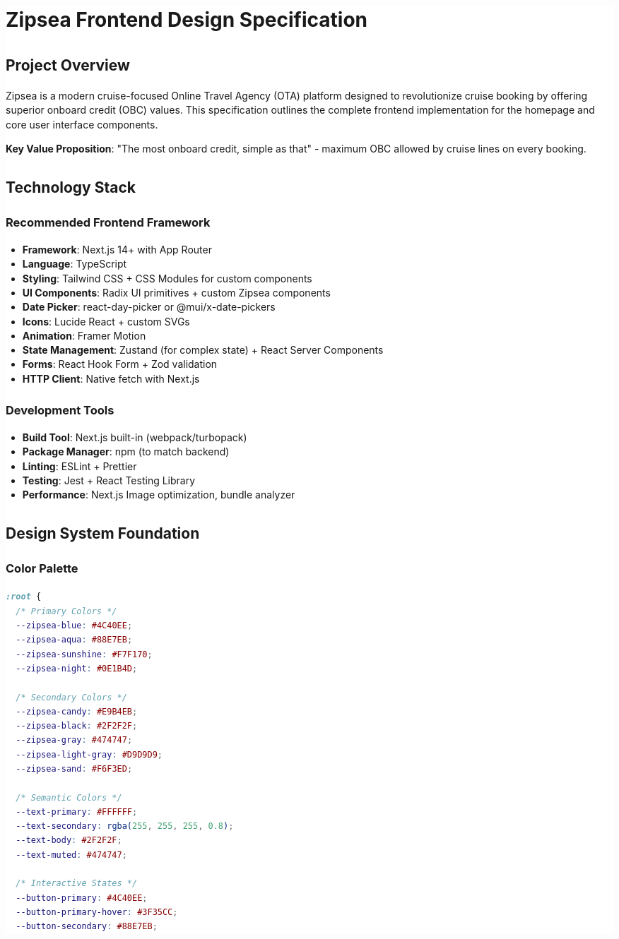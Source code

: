 # Zipsea Frontend Design Specification

## Project Overview

Zipsea is a modern cruise-focused Online Travel Agency (OTA) platform designed to revolutionize cruise booking by offering superior onboard credit (OBC) values. This specification outlines the complete frontend implementation for the homepage and core user interface components.

**Key Value Proposition**: "The most onboard credit, simple as that" - maximum OBC allowed by cruise lines on every booking.

## Technology Stack

### Recommended Frontend Framework
- **Framework**: Next.js 14+ with App Router
- **Language**: TypeScript
- **Styling**: Tailwind CSS + CSS Modules for custom components
- **UI Components**: Radix UI primitives + custom Zipsea components
- **Date Picker**: react-day-picker or @mui/x-date-pickers
- **Icons**: Lucide React + custom SVGs
- **Animation**: Framer Motion
- **State Management**: Zustand (for complex state) + React Server Components
- **Forms**: React Hook Form + Zod validation
- **HTTP Client**: Native fetch with Next.js

### Development Tools
- **Build Tool**: Next.js built-in (webpack/turbopack)
- **Package Manager**: npm (to match backend)
- **Linting**: ESLint + Prettier
- **Testing**: Jest + React Testing Library
- **Performance**: Next.js Image optimization, bundle analyzer

## Design System Foundation

### Color Palette

```css
:root {
  /* Primary Colors */
  --zipsea-blue: #4C40EE;
  --zipsea-aqua: #88E7EB; 
  --zipsea-sunshine: #F7F170;
  --zipsea-night: #0E1B4D;
  
  /* Secondary Colors */
  --zipsea-candy: #E9B4EB;
  --zipsea-black: #2F2F2F;
  --zipsea-gray: #474747;
  --zipsea-light-gray: #D9D9D9;
  --zipsea-sand: #F6F3ED;
  
  /* Semantic Colors */
  --text-primary: #FFFFFF;
  --text-secondary: rgba(255, 255, 255, 0.8);
  --text-body: #2F2F2F;
  --text-muted: #474747;
  
  /* Interactive States */
  --button-primary: #4C40EE;
  --button-primary-hover: #3F35CC;
  --button-secondary: #88E7EB;
```